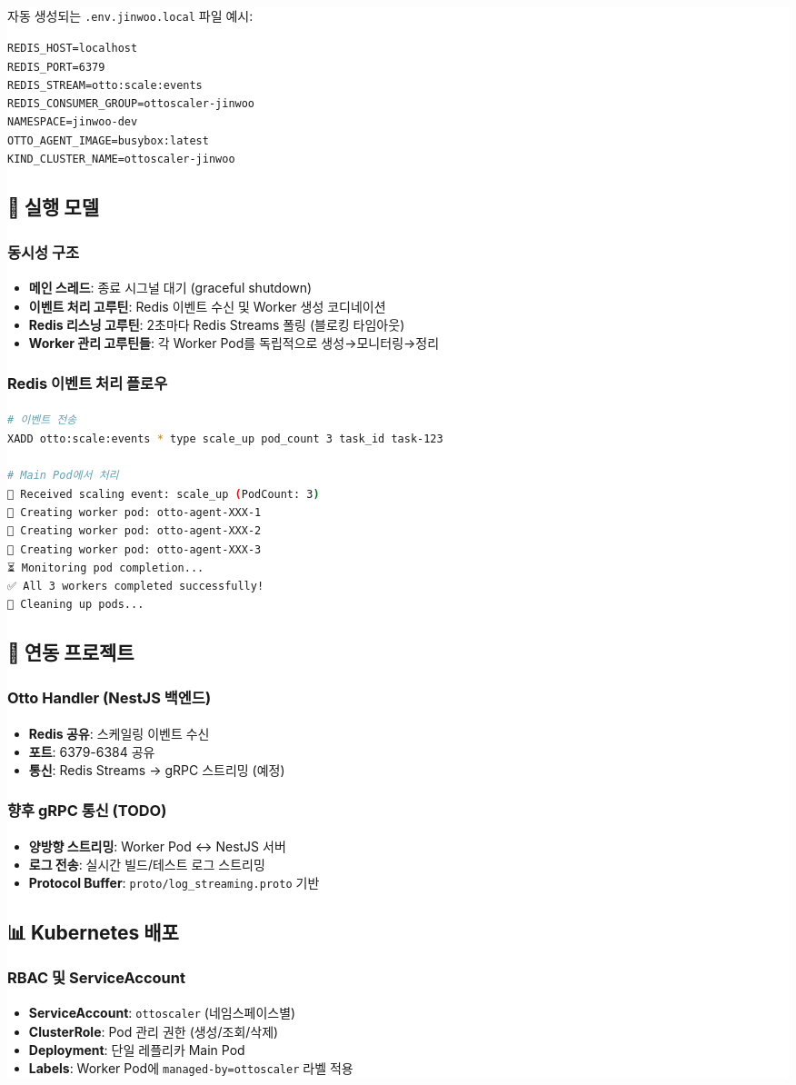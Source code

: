 자동 생성되는 `.env.jinwoo.local` 파일 예시:
```env
REDIS_HOST=localhost
REDIS_PORT=6379
REDIS_STREAM=otto:scale:events
REDIS_CONSUMER_GROUP=ottoscaler-jinwoo
NAMESPACE=jinwoo-dev
OTTO_AGENT_IMAGE=busybox:latest
KIND_CLUSTER_NAME=ottoscaler-jinwoo
```

## 🎯 실행 모델

### 동시성 구조
- **메인 스레드**: 종료 시그널 대기 (graceful shutdown)
- **이벤트 처리 고루틴**: Redis 이벤트 수신 및 Worker 생성 코디네이션
- **Redis 리스닝 고루틴**: 2초마다 Redis Streams 폴링 (블로킹 타임아웃)
- **Worker 관리 고루틴들**: 각 Worker Pod를 독립적으로 생성→모니터링→정리

### Redis 이벤트 처리 플로우
```bash
# 이벤트 전송
XADD otto:scale:events * type scale_up pod_count 3 task_id task-123

# Main Pod에서 처리
📨 Received scaling event: scale_up (PodCount: 3)
🚀 Creating worker pod: otto-agent-XXX-1
🚀 Creating worker pod: otto-agent-XXX-2  
🚀 Creating worker pod: otto-agent-XXX-3
⏳ Monitoring pod completion...
✅ All 3 workers completed successfully!
🧹 Cleaning up pods...
```

## 🔗 연동 프로젝트

### Otto Handler (NestJS 백엔드)
- **Redis 공유**: 스케일링 이벤트 수신
- **포트**: 6379-6384 공유
- **통신**: Redis Streams → gRPC 스트리밍 (예정)

### 향후 gRPC 통신 (TODO)
- **양방향 스트리밍**: Worker Pod ↔ NestJS 서버
- **로그 전송**: 실시간 빌드/테스트 로그 스트리밍
- **Protocol Buffer**: `proto/log_streaming.proto` 기반

## 📊 Kubernetes 배포

### RBAC 및 ServiceAccount
- **ServiceAccount**: `ottoscaler` (네임스페이스별)
- **ClusterRole**: Pod 관리 권한 (생성/조회/삭제)
- **Deployment**: 단일 레플리카 Main Pod
- **Labels**: Worker Pod에 `managed-by=ottoscaler` 라벨 적용
